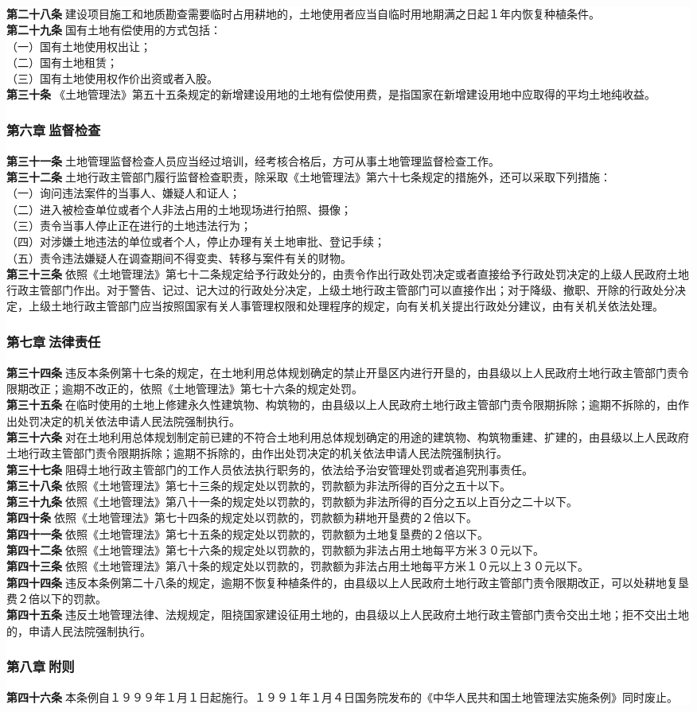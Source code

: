 **第二十八条** 建设项目施工和地质勘查需要临时占用耕地的，土地使用者应当自临时用地期满之日起１年内恢复种植条件。  
**第二十九条** 国有土地有偿使用的方式包括：  
（一）国有土地使用权出让；  
（二）国有土地租赁；  
（三）国有土地使用权作价出资或者入股。  
**第三十条** 《土地管理法》第五十五条规定的新增建设用地的土地有偿使用费，是指国家在新增建设用地中应取得的平均土地纯收益。  

### 第六章 监督检查  
**第三十一条** 土地管理监督检查人员应当经过培训，经考核合格后，方可从事土地管理监督检查工作。  
**第三十二条** 土地行政主管部门履行监督检查职责，除采取《土地管理法》第六十七条规定的措施外，还可以采取下列措施：  
（一）询问违法案件的当事人、嫌疑人和证人；  
（二）进入被检查单位或者个人非法占用的土地现场进行拍照、摄像；  
（三）责令当事人停止正在进行的土地违法行为；  
（四）对涉嫌土地违法的单位或者个人，停止办理有关土地审批、登记手续；  
（五）责令违法嫌疑人在调查期间不得变卖、转移与案件有关的财物。  
**第三十三条** 依照《土地管理法》第七十二条规定给予行政处分的，由责令作出行政处罚决定或者直接给予行政处罚决定的上级人民政府土地行政主管部门作出。对于警告、记过、记大过的行政处分决定，上级土地行政主管部门可以直接作出；对于降级、撤职、开除的行政处分决定，上级土地行政主管部门应当按照国家有关人事管理权限和处理程序的规定，向有关机关提出行政处分建议，由有关机关依法处理。  

### 第七章 法律责任  
**第三十四条** 违反本条例第十七条的规定，在土地利用总体规划确定的禁止开垦区内进行开垦的，由县级以上人民政府土地行政主管部门责令限期改正；逾期不改正的，依照《土地管理法》第七十六条的规定处罚。  
**第三十五条** 在临时使用的土地上修建永久性建筑物、构筑物的，由县级以上人民政府土地行政主管部门责令限期拆除；逾期不拆除的，由作出处罚决定的机关依法申请人民法院强制执行。  
**第三十六条** 对在土地利用总体规划制定前已建的不符合土地利用总体规划确定的用途的建筑物、构筑物重建、扩建的，由县级以上人民政府土地行政主管部门责令限期拆除；逾期不拆除的，由作出处罚决定的机关依法申请人民法院强制执行。  
**第三十七条** 阻碍土地行政主管部门的工作人员依法执行职务的，依法给予治安管理处罚或者追究刑事责任。  
**第三十八条** 依照《土地管理法》第七十三条的规定处以罚款的，罚款额为非法所得的百分之五十以下。  
**第三十九条** 依照《土地管理法》第八十一条的规定处以罚款的，罚款额为非法所得的百分之五以上百分之二十以下。  
**第四十条** 依照《土地管理法》第七十四条的规定处以罚款的，罚款额为耕地开垦费的２倍以下。  
**第四十一条** 依照《土地管理法》第七十五条的规定处以罚款的，罚款额为土地复垦费的２倍以下。  
**第四十二条** 依照《土地管理法》第七十六条的规定处以罚款的，罚款额为非法占用土地每平方米３０元以下。  
**第四十三条** 依照《土地管理法》第八十条的规定处以罚款的，罚款额为非法占用土地每平方米１０元以上３０元以下。  
**第四十四条** 违反本条例第二十八条的规定，逾期不恢复种植条件的，由县级以上人民政府土地行政主管部门责令限期改正，可以处耕地复垦费２倍以下的罚款。  
**第四十五条** 违反土地管理法律、法规规定，阻挠国家建设征用土地的，由县级以上人民政府土地行政主管部门责令交出土地；拒不交出土地的，申请人民法院强制执行。  

### 第八章 附则  
**第四十六条** 本条例自１９９９年１月１日起施行。１９９１年１月４日国务院发布的《中华人民共和国土地管理法实施条例》同时废止。  
